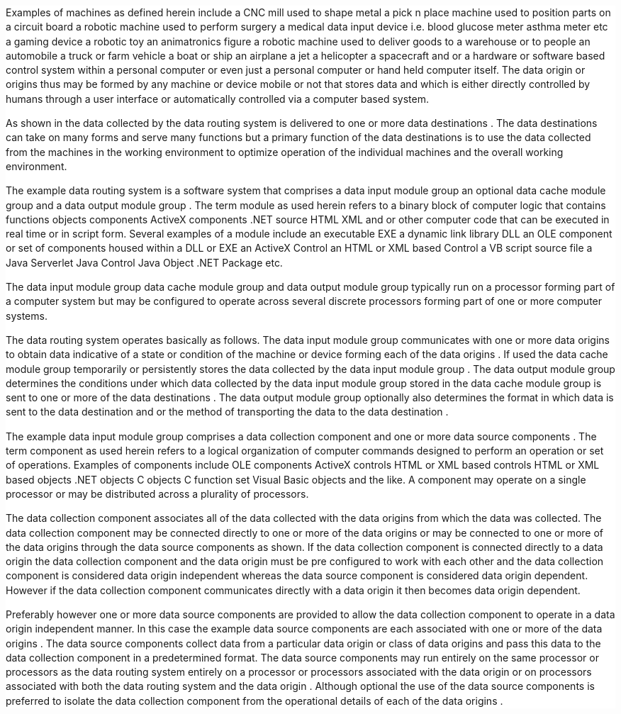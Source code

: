 Examples of machines as defined herein include a CNC mill used to shape metal a pick n place machine used to position parts on a circuit board a robotic machine used to perform surgery a medical data input device i.e. blood glucose meter asthma meter etc a gaming device a robotic toy an animatronics figure a robotic machine used to deliver goods to a warehouse or to people an automobile a truck or farm vehicle a boat or ship an airplane a jet a helicopter a spacecraft and or a hardware or software based control system within a personal computer or even just a personal computer or hand held computer itself. The data origin or origins thus may be formed by any machine or device mobile or not that stores data and which is either directly controlled by humans through a user interface or automatically controlled via a computer based system.

As shown in the data collected by the data routing system is delivered to one or more data destinations . The data destinations can take on many forms and serve many functions but a primary function of the data destinations is to use the data collected from the machines in the working environment to optimize operation of the individual machines and the overall working environment.

The example data routing system is a software system that comprises a data input module group an optional data cache module group and a data output module group . The term module as used herein refers to a binary block of computer logic that contains functions objects components ActiveX components .NET source HTML XML and or other computer code that can be executed in real time or in script form. Several examples of a module include an executable EXE a dynamic link library DLL an OLE component or set of components housed within a DLL or EXE an ActiveX Control an HTML or XML based Control a VB script source file a Java Serverlet Java Control Java Object .NET Package etc.

The data input module group data cache module group and data output module group typically run on a processor forming part of a computer system but may be configured to operate across several discrete processors forming part of one or more computer systems.

The data routing system operates basically as follows. The data input module group communicates with one or more data origins to obtain data indicative of a state or condition of the machine or device forming each of the data origins . If used the data cache module group temporarily or persistently stores the data collected by the data input module group . The data output module group determines the conditions under which data collected by the data input module group stored in the data cache module group is sent to one or more of the data destinations . The data output module group optionally also determines the format in which data is sent to the data destination and or the method of transporting the data to the data destination .

The example data input module group comprises a data collection component and one or more data source components . The term component as used herein refers to a logical organization of computer commands designed to perform an operation or set of operations. Examples of components include OLE components ActiveX controls HTML or XML based controls HTML or XML based objects .NET objects C objects C function set Visual Basic objects and the like. A component may operate on a single processor or may be distributed across a plurality of processors.

The data collection component associates all of the data collected with the data origins from which the data was collected. The data collection component may be connected directly to one or more of the data origins or may be connected to one or more of the data origins through the data source components as shown. If the data collection component is connected directly to a data origin the data collection component and the data origin must be pre configured to work with each other and the data collection component is considered data origin independent whereas the data source component is considered data origin dependent. However if the data collection component communicates directly with a data origin it then becomes data origin dependent.

Preferably however one or more data source components are provided to allow the data collection component to operate in a data origin independent manner. In this case the example data source components are each associated with one or more of the data origins . The data source components collect data from a particular data origin or class of data origins and pass this data to the data collection component in a predetermined format. The data source components may run entirely on the same processor or processors as the data routing system entirely on a processor or processors associated with the data origin or on processors associated with both the data routing system and the data origin . Although optional the use of the data source components is preferred to isolate the data collection component from the operational details of each of the data origins .
